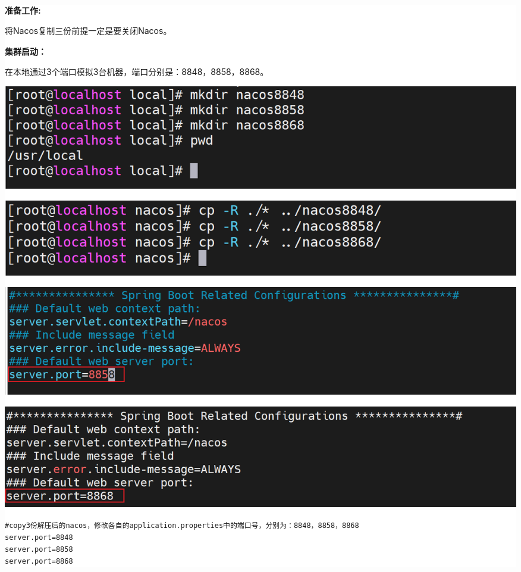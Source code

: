 

**准备工作:**

将Nacos复制三份前提一定是要关闭Nacos。



**集群启动：**

在本地通过3个端口模拟3台机器，端口分别是：8848，8858，8868。

![1716879536944](./assets/1716879536944.png)

![1716879654649](./assets/1716879654649.png)

![1716879768572](./assets/1716879768572.png)

![1716879865631](./assets/1716879865631.png)

```
#copy3份解压后的nacos，修改各自的application.properties中的端口号，分别为：8848，8858，8868
server.port=8848
server.port=8858
server.port=8868
```
